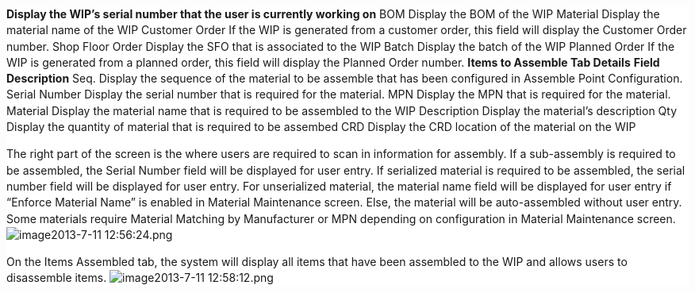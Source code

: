 **Display the WIP’s serial number that the user is currently working on** 
BOM
Display the BOM of the WIP
Material
Display the material name of the WIP
Customer Order
If the WIP is generated from a customer order, this field will display the Customer Order number.
Shop Floor Order
Display the SFO that is associated to the WIP
Batch
Display the batch of the WIP
Planned Order
If the WIP is generated from a planned order, this field will display the Planned Order number.
**Items to Assemble Tab Details** 
**Field** 
**Description** 
Seq.
Display the sequence of the material to be assemble that has been configured in Assemble Point Configuration.
Serial Number
Display the serial number that is required for the material.
MPN
Display the MPN that is required for the material.
Material
Display the material name that is required to be assembled to the WIP
Description
Display the material’s description
Qty
Display the quantity of material that is required to be assembed
CRD
Display the CRD location of the material on the WIP

The right part of the screen is the where users are required to scan in information for assembly. If a sub-assembly is required to be assembled, the Serial Number field will be displayed for user entry. If serialized material is required to be assembled, the serial number field will be displayed for user entry. For unserialized material, the material name field will be displayed for user entry if “Enforce Material Name” is enabled in Material Maintenance screen. Else, the material will be auto-assembled without user entry. Some materials require Material Matching by Manufacturer or MPN depending on configuration in Material Maintenance screen.
![image2013-7-11 12:56:24.png](/.attachments/29917668.png)



On the Items Assembled tab, the system will display all items that have been assembled to the WIP and allows users to disassemble items.
![image2013-7-11 12:58:12.png](/.attachments/29917667.png)

